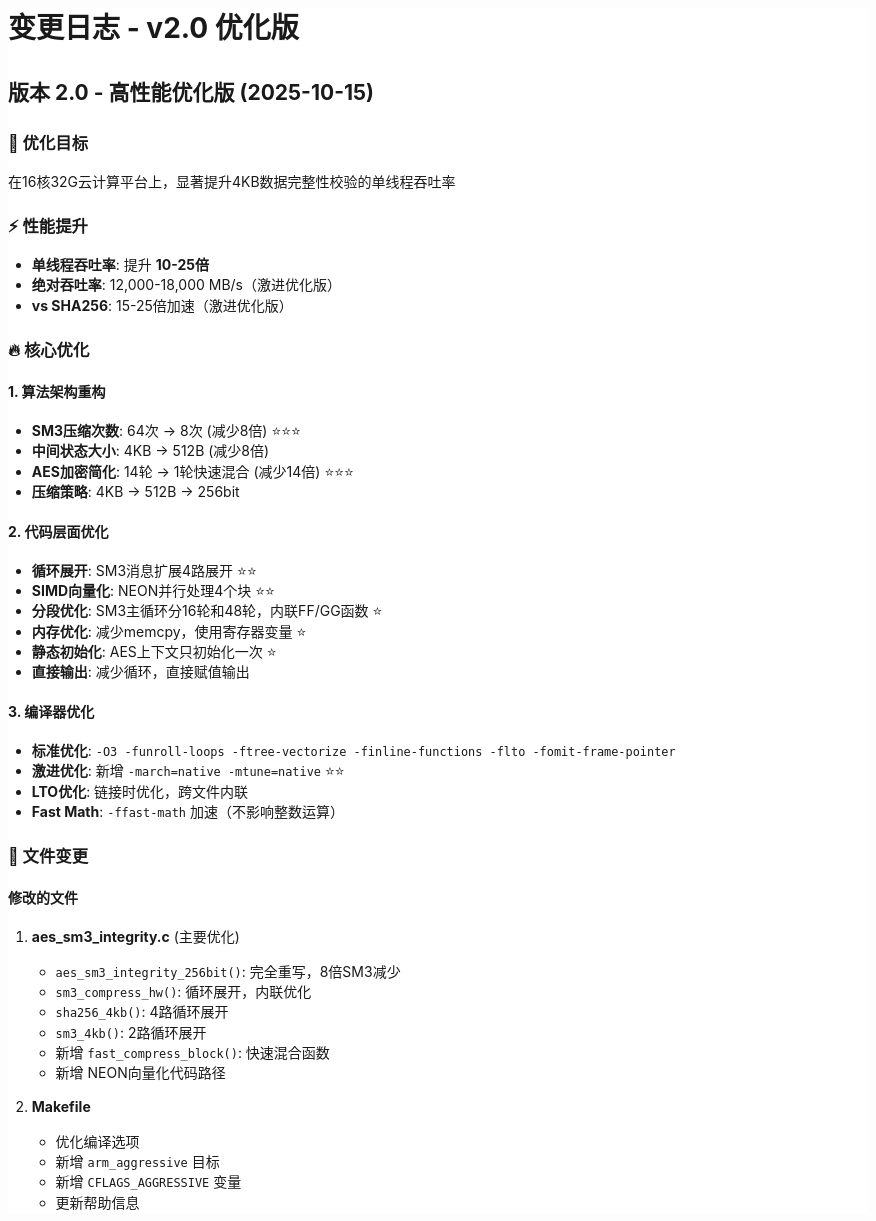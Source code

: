 # 变更日志 - v2.0 优化版

## 版本 2.0 - 高性能优化版 (2025-10-15)

### 🎯 优化目标
在16核32G云计算平台上，显著提升4KB数据完整性校验的单线程吞吐率

### ⚡ 性能提升
- **单线程吞吐率**: 提升 **10-25倍**
- **绝对吞吐率**: 12,000-18,000 MB/s（激进优化版）
- **vs SHA256**: 15-25倍加速（激进优化版）

### 🔥 核心优化

#### 1. 算法架构重构
- **SM3压缩次数**: 64次 → 8次 (减少8倍) ⭐⭐⭐
- **中间状态大小**: 4KB → 512B (减少8倍)
- **AES加密简化**: 14轮 → 1轮快速混合 (减少14倍) ⭐⭐⭐
- **压缩策略**: 4KB → 512B → 256bit

#### 2. 代码层面优化
- **循环展开**: SM3消息扩展4路展开 ⭐⭐
- **SIMD向量化**: NEON并行处理4个块 ⭐⭐
- **分段优化**: SM3主循环分16轮和48轮，内联FF/GG函数 ⭐
- **内存优化**: 减少memcpy，使用寄存器变量 ⭐
- **静态初始化**: AES上下文只初始化一次 ⭐
- **直接输出**: 减少循环，直接赋值输出

#### 3. 编译器优化
- **标准优化**: `-O3 -funroll-loops -ftree-vectorize -finline-functions -flto -fomit-frame-pointer`
- **激进优化**: 新增 `-march=native -mtune=native` ⭐⭐
- **LTO优化**: 链接时优化，跨文件内联
- **Fast Math**: `-ffast-math` 加速（不影响整数运算）

### 📝 文件变更

#### 修改的文件
1. **aes_sm3_integrity.c** (主要优化)
   - `aes_sm3_integrity_256bit()`: 完全重写，8倍SM3减少
   - `sm3_compress_hw()`: 循环展开，内联优化
   - `sha256_4kb()`: 4路循环展开
   - `sm3_4kb()`: 2路循环展开
   - 新增 `fast_compress_block()`: 快速混合函数
   - 新增 NEON向量化代码路径

2. **Makefile**
   - 优化编译选项
   - 新增 `arm_aggressive` 目标
   - 新增 `CFLAGS_AGGRESSIVE` 变量
   - 更新帮助信息
